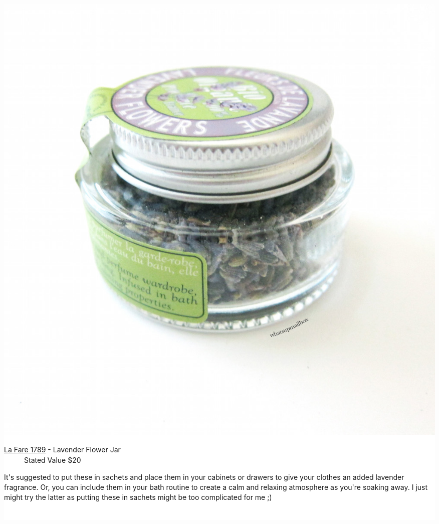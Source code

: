 <center><img src='/images/OuiPlease14Lavender2.jpg'></center>
<DL>
<DT><a href="http://lafare1789.com/en/" target="_blank">La Fare 1789</a> - Lavender Flower Jar</DT>
<DD>Stated Value $20</DD>
</DL>

<p>It's suggested to put these in sachets and place them in your cabinets or drawers to give your clothes an added lavender fragrance. Or, you can include them in your bath routine to create a calm and relaxing atmosphere as you're soaking away. I just might try the latter as putting these in sachets might be too complicated for me ;)</p>
<br>
